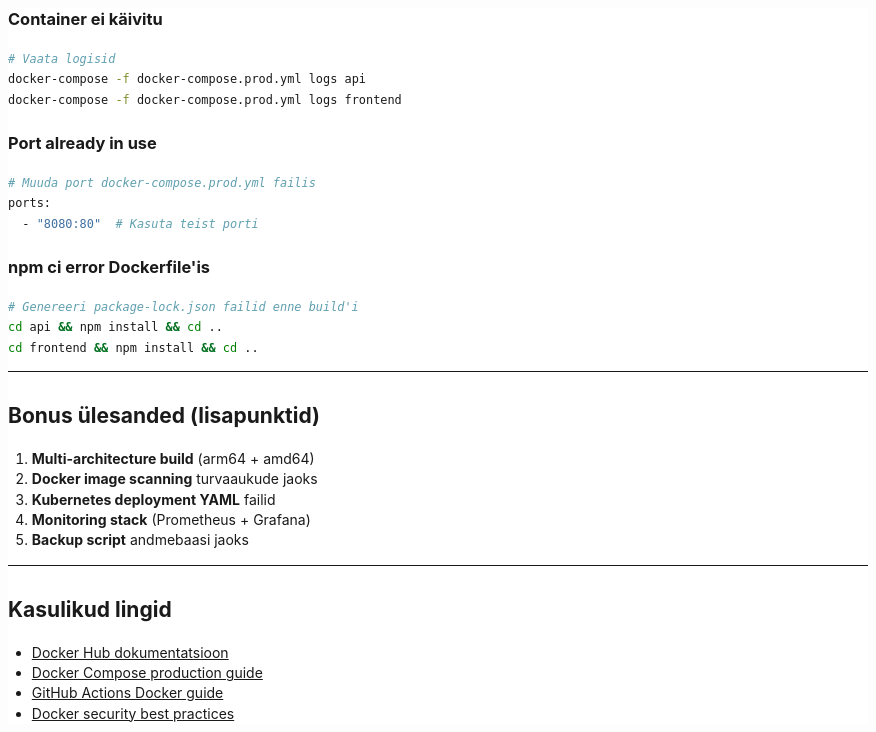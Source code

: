 ### Container ei käivitu
```bash
# Vaata logisid
docker-compose -f docker-compose.prod.yml logs api
docker-compose -f docker-compose.prod.yml logs frontend
```

### Port already in use
```bash
# Muuda port docker-compose.prod.yml failis
ports:
  - "8080:80"  # Kasuta teist porti
```

### npm ci error Dockerfile'is
```bash
# Genereeri package-lock.json failid enne build'i
cd api && npm install && cd ..
cd frontend && npm install && cd ..
```

---

## Bonus ülesanded (lisapunktid)

1. **Multi-architecture build** (arm64 + amd64)
2. **Docker image scanning** turvaaukude jaoks
3. **Kubernetes deployment YAML** failid
4. **Monitoring stack** (Prometheus + Grafana)
5. **Backup script** andmebaasi jaoks

---

## Kasulikud lingid

- [Docker Hub dokumentatsioon](https://docs.docker.com/docker-hub/)
- [Docker Compose production guide](https://docs.docker.com/compose/production/)
- [GitHub Actions Docker guide](https://docs.github.com/en/actions/publishing-packages/publishing-docker-images)
- [Docker security best practices](https://docs.docker.com/develop/security-best-practices/)
